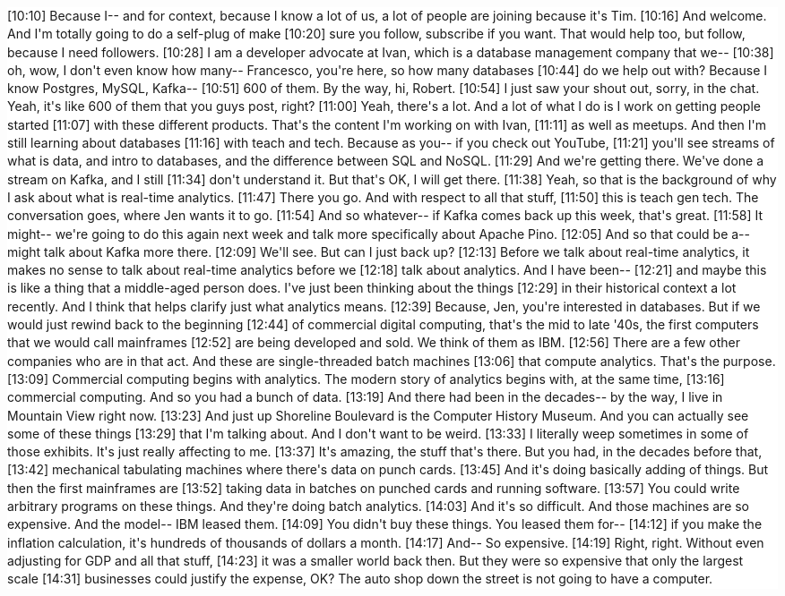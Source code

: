 [10:10] Because I-- and for context, because I know a lot of us, a lot of people are joining because it's Tim.
[10:16] And welcome. And I'm totally going to do a self-plug of make
[10:20] sure you follow, subscribe if you want. That would help too, but follow, because I need followers.
[10:28] I am a developer advocate at Ivan, which is a database management company that we--
[10:38] oh, wow, I don't even know how many-- Francesco, you're here, so how many databases
[10:44] do we help out with? Because I know Postgres, MySQL, Kafka--
[10:51] 600 of them. By the way, hi, Robert.
[10:54] I just saw your shout out, sorry, in the chat. Yeah, it's like 600 of them that you guys post, right?
[11:00] Yeah, there's a lot. And a lot of what I do is I work on getting people started
[11:07] with these different products. That's the content I'm working on with Ivan,
[11:11] as well as meetups. And then I'm still learning about databases
[11:16] with teach and tech. Because as you-- if you check out YouTube,
[11:21] you'll see streams of what is data, and intro to databases, and the difference between SQL and NoSQL.
[11:29] And we're getting there. We've done a stream on Kafka, and I still
[11:34] don't understand it. But that's OK, I will get there.
[11:38] Yeah, so that is the background of why I ask about what is real-time analytics.
[11:47] There you go. And with respect to all that stuff,
[11:50] this is teach gen tech. The conversation goes, where Jen wants it to go.
[11:54] And so whatever-- if Kafka comes back up this week, that's great.
[11:58] It might-- we're going to do this again next week and talk more specifically about Apache Pino.
[12:05] And so that could be a-- might talk about Kafka more there.
[12:09] We'll see. But can I just back up?
[12:13] Before we talk about real-time analytics, it makes no sense to talk about real-time analytics before we
[12:18] talk about analytics. And I have been--
[12:21] and maybe this is like a thing that a middle-aged person does. I've just been thinking about the things
[12:29] in their historical context a lot recently. And I think that helps clarify just what analytics means.
[12:39] Because, Jen, you're interested in databases. But if we would just rewind back to the beginning
[12:44] of commercial digital computing, that's the mid to late '40s, the first computers that we would call mainframes
[12:52] are being developed and sold. We think of them as IBM.
[12:56] There are a few other companies who are in that act. And these are single-threaded batch machines
[13:06] that compute analytics. That's the purpose.
[13:09] Commercial computing begins with analytics. The modern story of analytics begins with, at the same time,
[13:16] commercial computing. And so you had a bunch of data.
[13:19] And there had been in the decades-- by the way, I live in Mountain View right now.
[13:23] And just up Shoreline Boulevard is the Computer History Museum. And you can actually see some of these things
[13:29] that I'm talking about. And I don't want to be weird.
[13:33] I literally weep sometimes in some of those exhibits. It's just really affecting to me.
[13:37] It's amazing, the stuff that's there. But you had, in the decades before that,
[13:42] mechanical tabulating machines where there's data on punch cards.
[13:45] And it's doing basically adding of things. But then the first mainframes are
[13:52] taking data in batches on punched cards and running software.
[13:57] You could write arbitrary programs on these things. And they're doing batch analytics.
[14:03] And it's so difficult. And those machines are so expensive. And the model-- IBM leased them.
[14:09] You didn't buy these things. You leased them for--
[14:12] if you make the inflation calculation, it's hundreds of thousands of dollars a month.
[14:17] And-- So expensive.
[14:19] Right, right. Without even adjusting for GDP and all that stuff,
[14:23] it was a smaller world back then. But they were so expensive that only the largest scale
[14:31] businesses could justify the expense, OK? The auto shop down the street is not going to have a computer.